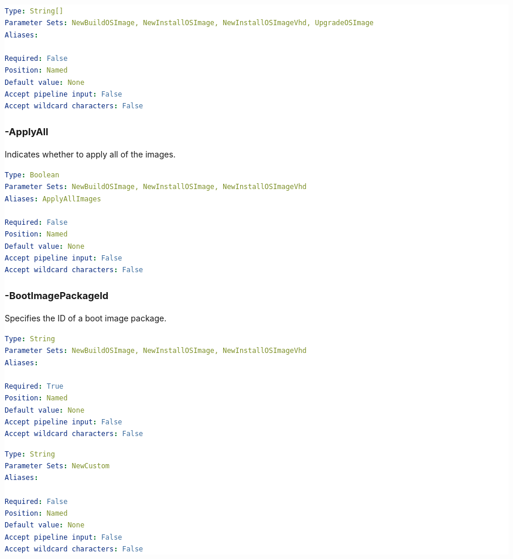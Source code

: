 ```yaml
Type: String[]
Parameter Sets: NewBuildOSImage, NewInstallOSImage, NewInstallOSImageVhd, UpgradeOSImage
Aliases: 

Required: False
Position: Named
Default value: None
Accept pipeline input: False
Accept wildcard characters: False
```

### -ApplyAll
Indicates whether to apply all of the images.

```yaml
Type: Boolean
Parameter Sets: NewBuildOSImage, NewInstallOSImage, NewInstallOSImageVhd
Aliases: ApplyAllImages

Required: False
Position: Named
Default value: None
Accept pipeline input: False
Accept wildcard characters: False
```

### -BootImagePackageId
Specifies the ID of a boot image package.

```yaml
Type: String
Parameter Sets: NewBuildOSImage, NewInstallOSImage, NewInstallOSImageVhd
Aliases: 

Required: True
Position: Named
Default value: None
Accept pipeline input: False
Accept wildcard characters: False
```

```yaml
Type: String
Parameter Sets: NewCustom
Aliases: 

Required: False
Position: Named
Default value: None
Accept pipeline input: False
Accept wildcard characters: False
```
